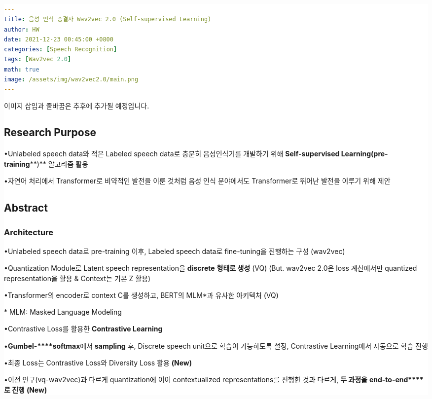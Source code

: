 ```yaml
---
title: 음성 인식 종결자 Wav2vec 2.0 (Self-supervised Learning)
author: HW
date: 2021-12-23 00:45:00 +0800
categories: [Speech Recognition]
tags: [Wav2vec 2.0]
math: true
image: /assets/img/wav2vec2.0/main.png
---
```


이미지 삽입과 줄바꿈은 추후에 추가될 예정입니다.

## Research Purpose

•Unlabeled speech data와 적은 Labeled speech data로 충분히 음성인식기를 
 개발하기 위해 **Self-supervised Learning(pre-training****)** 알고리즘 활용

•자연어 처리에서 Transformer로 비약적인 발전을 이룬 것처럼
 음성 인식 분야에서도 Transformer로 뛰어난 발전을 이루기 위해 제안





## Abstract

### Architecture

•Unlabeled speech data로 pre-training 이후, 
 Labeled speech data로 fine-tuning을 진행하는 구성 (wav2vec)





•Quantization Module로 Latent speech representation을 **discrete** **형태로 생성** (VQ)
 (But. wav2vec 2.0은 loss 계산에서만 quantized representation을 활용 & Context는 기본 Z 활용)

•Transformer의 encoder로 context C를 생성하고, BERT의 MLM*과 유사한 아키텍처 (VQ)

\* MLM: Masked Language Modeling





•Contrastive Loss를 활용한 **Contrastive Learning**

•**Gumbel-****softmax**에서 **sampling** 후, Discrete speech unit으로 
 학습이 가능하도록 설정, Contrastive Learning에서 자동으로 학습 진행

•최종 Loss는 Contrastive Loss와 Diversity Loss 활용 **(New)**

•이전 연구(vq-wav2vec)과 다르게 quantization에 이어 contextualized
 representations를 진행한 것과 다르게, **두 과정을** **end-to-end****로 진행** **(New)**




